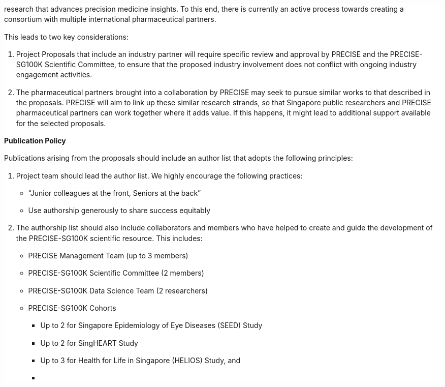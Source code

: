 research that advances precision medicine insights. To this end, there
is currently an active process towards creating a consortium with multiple
international pharmaceutical partners.</p>
<p>This leads to two key considerations:</p>
<ol>
<li>
<p>Project Proposals that include an industry partner will require specific
review and approval by PRECISE and the PRECISE-SG100K Scientific Committee,
to ensure that the proposed industry involvement does not conflict with
ongoing industry engagement activities.</p>
</li>
<li>
<p>The pharmaceutical partners brought into a collaboration by PRECISE may
seek to pursue similar works to that described in the proposals. PRECISE
will aim to link up these similar research strands, so that Singapore public
researchers and PRECISE pharmaceutical partners can work together where
it adds value. If this happens, it might lead to additional support available
for the selected proposals.</p>
</li>
</ol>
<p><strong>Publication Policy</strong>
</p>
<p>Publications arising from the proposals should include an author list
that adopts the following principles:</p>
<ol>
<li>
<p>Project team should lead the author list. We highly encourage the following
practices:</p>
<ul>
<li>
<p>“Junior colleagues at the front, Seniors at the back”</p>
</li>
<li>
<p>Use authorship generously to share success equitably</p>
</li>
</ul>
</li>
<li>
<p>The authorship list should also include collaborators and members who
have helped to create and guide the development of the PRECISE-SG100K scientific
resource. This includes:</p>
<ul>
<li>
<p>PRECISE Management Team (up to 3 members)</p>
</li>
<li>
<p>PRECISE-SG100K Scientific Committee (2 members)</p>
</li>
<li>
<p>PRECISE-SG100K Data Science Team (2 researchers)</p>
</li>
<li>
<p>PRECISE-SG100K Cohorts</p>
<ul>
<li>
<p>Up to 2 for Singapore Epidemiology of Eye Diseases (SEED) Study</p>
</li>
<li>
<p>Up to 2 for SingHEART Study</p>
</li>
<li>
<p>Up to 3 for Health for Life in Singapore (HELIOS) Study, and</p>
</li>
<li>